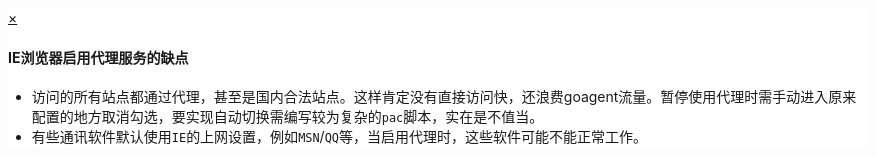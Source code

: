 <div class="alert alert-block">
  <a class="close" href="#" data-dismiss="alert">×</a>
  <h4 class="alert-heading">IE浏览器启用代理服务的缺点</h4>
  <ul>
    <li>访问的所有站点都通过代理，甚至是国内合法站点。这样肯定没有直接访问快，还浪费goagent流量。暂停使用代理时需手动进入原来配置的地方取消勾选，要实现自动切换需编写较为复杂的<code>pac</code>脚本，实在是不值当。</li>
    <li>有些通讯软件默认使用<code>IE</code>的上网设置，例如<code>MSN</code>/<code>QQ</code>等，当启用代理时，这些软件可能不能正常工作。</li>
  </ul>
</div>

[goagent]: https://code.google.com/p/goagent/
[Android]: http://code.google.com/p/gaeproxy "goagent Android客户端"
[IOS]: https://code.google.com/p/goagent/wiki/GoAgent_IOS "goagent IOS客户端"
[webOS]: https://code.google.com/p/goagent/wiki/GoAgent_webOS "goagent webOS客户端"
[OpenWRT]: https://code.google.com/p/goagent/wiki/GoAgent_OpenWRT "goagent OpenWRT客户端"
[Maemo]: https://code.google.com/p/goagent/wiki/GoAgent_Maemo "goagent Maemo客户端"
[GAE]: https://developers.google.com/appengine/ "Google App Engine"
[iPad_cross_wall]: http://digi.163.com/photoview/4R7Q0016/184040.html "iPad翻墙记"
[Chrome]: https://www.google.com/intl/en/chrome/browser/ "Chrome浏览器"
[Firefox]: http://firefox.com.cn/ "火狐浏览器"
[Firefox_download]: http://download.firefox.com.cn/releases/webins3.0/official/zh-CN/Firefox-latest.exe "Firefox官方下载地址"
[SwitchySharp]: https://chrome.google.com/webstore/detail/dpplabbmogkhghncfbfdeeokoefdjegm "SwitchySharp插件"
[SwitchyOptions]: http://goagent.googlecode.com/files/SwitchyOptions.bak "SwitchySharp配置文件"
[FoxyProxy]: https://addons.mozilla.org/zh-cn/firefox/addon/foxyproxy-standard/
[Youtube]: https://www.youtube.com
[Twitter]: https://twitter.com
[Facebook]: https://facebook.com
